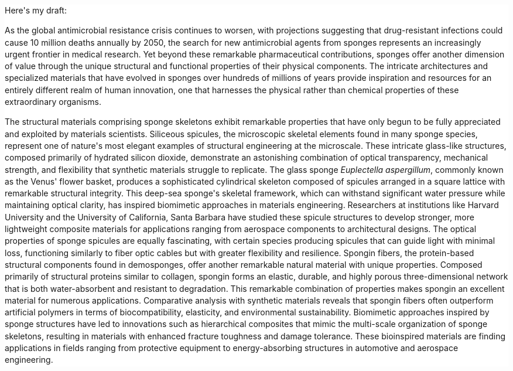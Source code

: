 Here's my draft:

As the global antimicrobial resistance crisis continues to worsen, with projections suggesting that drug-resistant infections could cause 10 million deaths annually by 2050, the search for new antimicrobial agents from sponges represents an increasingly urgent frontier in medical research. Yet beyond these remarkable pharmaceutical contributions, sponges offer another dimension of value through the unique structural and functional properties of their physical components. The intricate architectures and specialized materials that have evolved in sponges over hundreds of millions of years provide inspiration and resources for an entirely different realm of human innovation, one that harnesses the physical rather than chemical properties of these extraordinary organisms.

The structural materials comprising sponge skeletons exhibit remarkable properties that have only begun to be fully appreciated and exploited by materials scientists. Siliceous spicules, the microscopic skeletal elements found in many sponge species, represent one of nature's most elegant examples of structural engineering at the microscale. These intricate glass-like structures, composed primarily of hydrated silicon dioxide, demonstrate an astonishing combination of optical transparency, mechanical strength, and flexibility that synthetic materials struggle to replicate. The glass sponge *Euplectella aspergillum*, commonly known as the Venus' flower basket, produces a sophisticated cylindrical skeleton composed of spicules arranged in a square lattice with remarkable structural integrity. This deep-sea sponge's skeletal framework, which can withstand significant water pressure while maintaining optical clarity, has inspired biomimetic approaches in materials engineering. Researchers at institutions like Harvard University and the University of California, Santa Barbara have studied these spicule structures to develop stronger, more lightweight composite materials for applications ranging from aerospace components to architectural designs. The optical properties of sponge spicules are equally fascinating, with certain species producing spicules that can guide light with minimal loss, functioning similarly to fiber optic cables but with greater flexibility and resilience. Spongin fibers, the protein-based structural components found in demosponges, offer another remarkable natural material with unique properties. Composed primarily of structural proteins similar to collagen, spongin forms an elastic, durable, and highly porous three-dimensional network that is both water-absorbent and resistant to degradation. This remarkable combination of properties makes spongin an excellent material for numerous applications. Comparative analysis with synthetic materials reveals that spongin fibers often outperform artificial polymers in terms of biocompatibility, elasticity, and environmental sustainability. Biomimetic approaches inspired by sponge structures have led to innovations such as hierarchical composites that mimic the multi-scale organization of sponge skeletons, resulting in materials with enhanced fracture toughness and damage tolerance. These bioinspired materials are finding applications in fields ranging from protective equipment to energy-absorbing structures in automotive and aerospace engineering.
